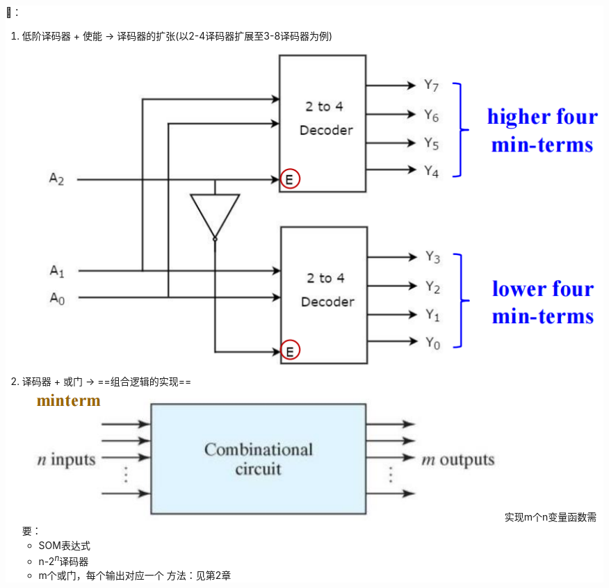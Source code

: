 🌰：
1. 低阶译码器 + 使能 $\rightarrow$ 译码器的扩张(以2-4译码器扩展至3-8译码器为例)![](./images/C3/Quicker_20240514_191727.png)
2. 译码器 + 或门 $\rightarrow$ ==组合逻辑的实现==![](./images/C3/Quicker_20240514_191858.png)
	实现m个n变量函数需要：
	+ SOM表达式
	+ n-$2^n$译码器
	+ m个或门，每个输出对应一个
	方法：见第2章
